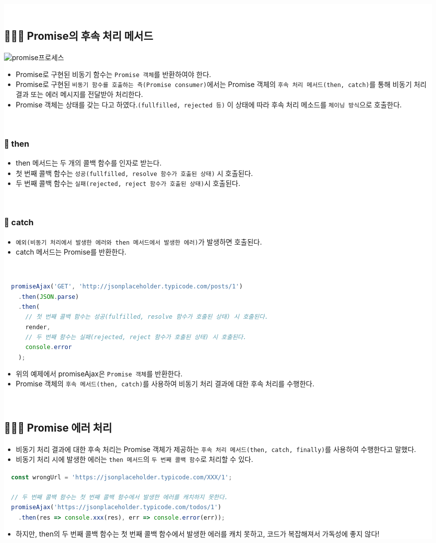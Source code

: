 
<br />

## 👨🏻‍💻 Promise의 후속 처리 메서드
![promise프로세스](https://user-images.githubusercontent.com/64779472/120838625-fc1c0280-c5a2-11eb-936f-d6f2658a012f.PNG)

- Promise로 구현된 비동기 함수는 `Promise 객체`를 반환하여야 한다. 
- Promise로 구현된 `비동기 함수를 호출하는 측(Promise consumer)`에서는 Promise 객체의 `후속 처리 메서드(then, catch)`를 통해 비동기 처리 결과 또는 에러 메시지를 전달받아 처리한다.
- Promise 객체는 상태를 갖는 다고 하였다.`(fullfilled, rejected 등)` 이 상태에 따라 후속 처리 메소드를 `체이닝 방식`으로 호출한다.

<br />

### 🏃 then
- then 메서드는 두 개의 콜백 함수를 인자로 받는다.
- 첫 번째 콜백 함수는 `성공(fullfilled, resolve 함수가 호출된 상태)` 시 호출된다.
- 두 번째 콜백 함수는 `실패(rejected, reject 함수가 호출된 상태)`시 호출된다.

<br />

### 🏃 catch
- `예외(비동기 처리에서 발생한 에러와 then 메서드에서 발생한 에러)`가 발생하면 호출된다.
- catch 메서드는 Promise를 반환한다.

<br />

```js
  promiseAjax('GET', 'http://jsonplaceholder.typicode.com/posts/1')
    .then(JSON.parse)
    .then(
      // 첫 번째 콜백 함수는 성공(fulfilled, resolve 함수가 호출된 상태) 시 호출된다.
      render,
      // 두 번째 함수는 실패(rejected, reject 함수가 호출된 상태) 시 호출된다.
      console.error
    );
```
- 위의 예제에서 promiseAjax은 `Promise 객체`를 반환한다.
- Promise 객체의 `후속 메서드(then, catch)`를 사용하여 비동기 처리 결과에 대한 후속 처리를 수행한다.

<br />

## 👨🏻‍💻 Promise 에러 처리
- 비동기 처리 결과에 대한 후속 처리는 Promise 객체가 제공하는 `후속 처리 메서드(then, catch, finally)`를 사용하여 수행한다고 말했다.
- 비동기 처리 시에 발생한 에러는 `then 메서드`의 `두 번째 콜백 함수`로 처리할 수 있다.
```js
  const wrongUrl = 'https://jsonplaceholder.typicode.com/XXX/1';

  // 두 번째 콜백 함수는 첫 번째 콜백 함수에서 발생한 에러를 캐치하지 못한다.
  promiseAjax('https://jsonplaceholder.typicode.com/todos/1')
    .then(res => console.xxx(res), err => console.error(err));
```
- 하지만, then의 두 번째 콜백 함수는 첫 번째 콜백 함수에서 발생한 에러를 캐치 못하고, 코드가 복잡해져서 가독성에 좋지 않다!
